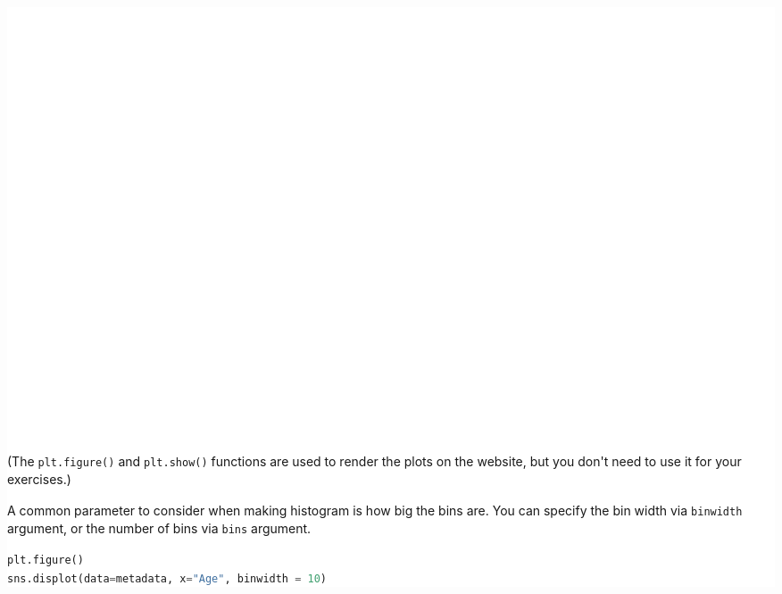 <img src="resources/images/05-data-visualization_files/figure-html/unnamed-chunk-3-3.png" width="672" />

(The `plt.figure()` and `plt.show()` functions are used to render the plots on the website, but you don't need to use it for your exercises.)

A common parameter to consider when making histogram is how big the bins are. You can specify the bin width via `binwidth` argument, or the number of bins via `bins` argument.


``` python
plt.figure()
sns.displot(data=metadata, x="Age", binwidth = 10)
```

